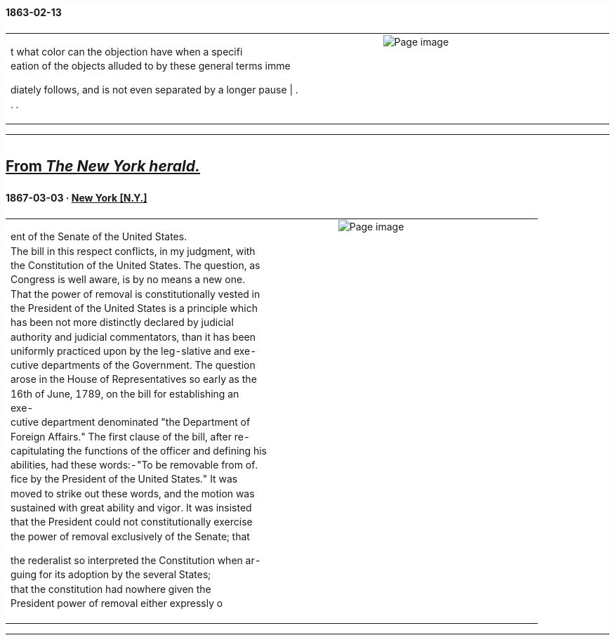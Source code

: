 #### 1863-02-13

<table style="width: 100%;"><tr><td style="width: 50%">

t what color can the objection have when a specifi  
eation of the objects alluded to by these general terms imme  
  
diately follows, and is not even separated by a longer pause | . . . 
</td><td style="width: 50%; max-height: 75%; margin: auto; display: block;">
<img alt="Page image" src="https://iiif.archive.org/image/iiif/2/sim_united-states-congress-congressional-globe_1863-02-13_56%2Fsim_united-states-congress-congressional-globe_1863-02-13_56_jp2.zip%2Fsim_united-states-congress-congressional-globe_1863-02-13_56_jp2%2Fsim_united-states-congress-congressional-globe_1863-02-13_56_0018.jp2/pct:11.1,69.0084226646248,50.95,1.933384379785605/600,/0/default.jpg"/>
</td>
</tr></table>

---

## [From _The New York herald._](https://www.loc.gov/resource/sn83030313/1867-03-03/ed-1/?sp=5)

#### 1867-03-03 &middot; [New York [N.Y.]](http://dbpedia.org/resource/New_York_City)

<table style="width: 100%;"><tr><td style="width: 50%">

ent of the Senate of the United States.  
The bill in this respect conflicts, in my judgment, with  
the Constitution of the United States. The question, as  
Congress is well aware, is by no means a new one.  
That the power of removal is constitutionally vested in  
the President of the United States is a principle which  
has been not more distinctly declared by judicial  
authority and judicial commentators, than it has been  
uniformly practiced upon by the leg-slative and exe-­  
cutive departments of the Government. The question  
arose in the House of Representatives so early as the  
16th of June, 1789, on the bill for establishing an exe-­  
cutive department denominated &quot;the Department of  
Foreign Affairs.&quot; The first clause of the bill, after re-­  
capitulating the functions of the officer and defining his  
abilities, had these words:-&quot;To be removable from of.­  
fice by the President of the United States.&quot; It was  
moved to strike out these words, and the motion was  
sustained with great ability and vigor. It was insisted  
that the President could not constitutionally exercise  
the power of removal exclusively of the Senate; that  
  
the rederalist so interpreted the Constitution when ar-­  
guing for its adoption by the several States;  
that the constitution had nowhere given the  
President power of removal either expressly o
</td><td style="width: 50%; max-height: 75%; margin: auto; display: block;">
<img alt="Page image" src="https://tile.loc.gov/image-services/iiif/service:ndnp:dlc:batch_dlc_fairymoss_ver01:data:sn83030313:00271743579:1867030301:0581/pct:48.53434526755761,32.48506980105748,15.481493702909312,11.263266004792879/!600,600/0/default.jpg"/>
</td>
</tr></table>

---